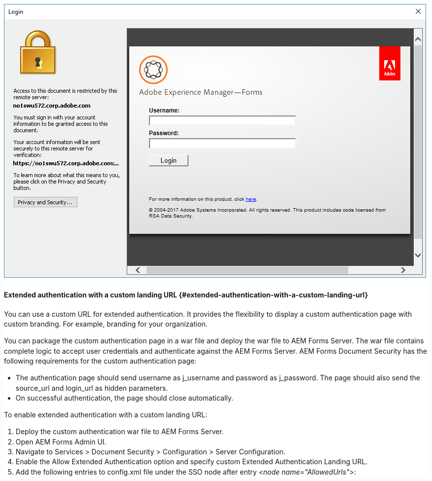    ![](assets/third-party-authentication.png)

#### Extended authentication with a custom landing URL {#extended-authentication-with-a-custom-landing-url}

You can use a custom URL for extended authentication. It provides the flexibility to display a custom authentication page with custom branding. For example, branding for your organization.

You can package the custom authentication page in a war file and deploy the war file to AEM Forms Server. The war file contains complete logic to accept user credentials and authenticate against the AEM Forms Server. AEM Forms Document Security has the following requirements for the custom authentication page:

* The authentication page should send username as j_username and password as j_password. The page should also send the source_url and login_url as hidden parameters.
* On successful authentication, the page should close automatically.

To enable extended authentication with a custom landing URL:

1. Deploy the custom authentication war file to AEM Forms Server.
1. Open AEM Forms Admin UI.
1. Navigate to Services > Document Security > Configuration > Server Configuration.
1. Enable the Allow Extended Authentication option and specify custom Extended Authentication Landing URL.
1. Add the following entries to config.xml file under the SSO node after entry *&lt;node name="AllowedUrls">*:
